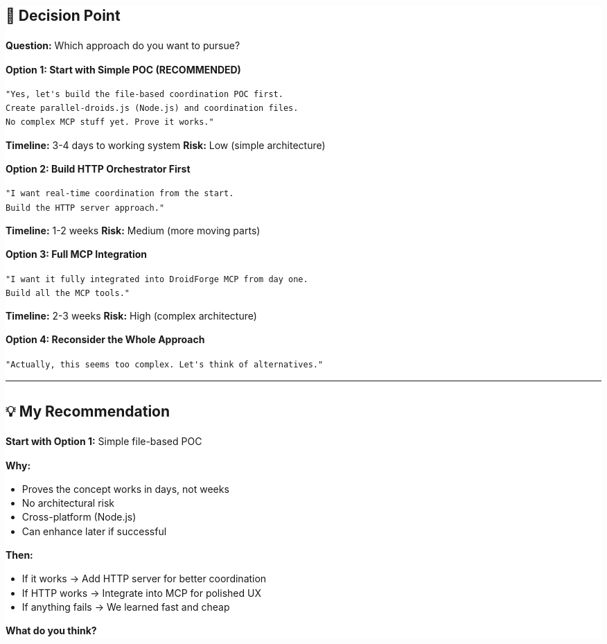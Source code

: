 
## 🎯 Decision Point

**Question:** Which approach do you want to pursue?

**Option 1: Start with Simple POC (RECOMMENDED)**
```
"Yes, let's build the file-based coordination POC first.
Create parallel-droids.js (Node.js) and coordination files.
No complex MCP stuff yet. Prove it works."
```

**Timeline:** 3-4 days to working system
**Risk:** Low (simple architecture)

**Option 2: Build HTTP Orchestrator First**
```
"I want real-time coordination from the start.
Build the HTTP server approach."
```

**Timeline:** 1-2 weeks
**Risk:** Medium (more moving parts)

**Option 3: Full MCP Integration**
```
"I want it fully integrated into DroidForge MCP from day one.
Build all the MCP tools."
```

**Timeline:** 2-3 weeks
**Risk:** High (complex architecture)

**Option 4: Reconsider the Whole Approach**
```
"Actually, this seems too complex. Let's think of alternatives."
```

---

## 💡 My Recommendation

**Start with Option 1:** Simple file-based POC

**Why:**
- Proves the concept works in days, not weeks
- No architectural risk
- Cross-platform (Node.js)
- Can enhance later if successful

**Then:**
- If it works → Add HTTP server for better coordination
- If HTTP works → Integrate into MCP for polished UX
- If anything fails → We learned fast and cheap

**What do you think?**
